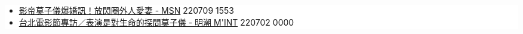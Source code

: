 - [影帝莫子儀爆婚訊！放閃圈外人愛妻 - MSN](https://www.msn.com/zh-tw/entertainment/news/%E5%BD%B1%E5%B8%9D%E8%8E%AB%E5%AD%90%E5%84%80%E7%88%86%E5%A9%9A%E8%A8%8A-%E6%94%BE%E9%96%83%E5%9C%88%E5%A4%96%E4%BA%BA%E6%84%9B%E5%A6%BB/ar-AAZnH3s?li=BBqj0iS "影帝莫子儀爆婚訊！放閃圈外人愛妻 - MSN") 220709 1553
- [台北電影節專訪／表演是對生命的探問莫子儀 - 明潮 M'INT](https://www.mingweekly.com/entertainment/movie/content-30996.html "台北電影節專訪／表演是對生命的探問莫子儀 - 明潮 M'INT") 220702 0000
